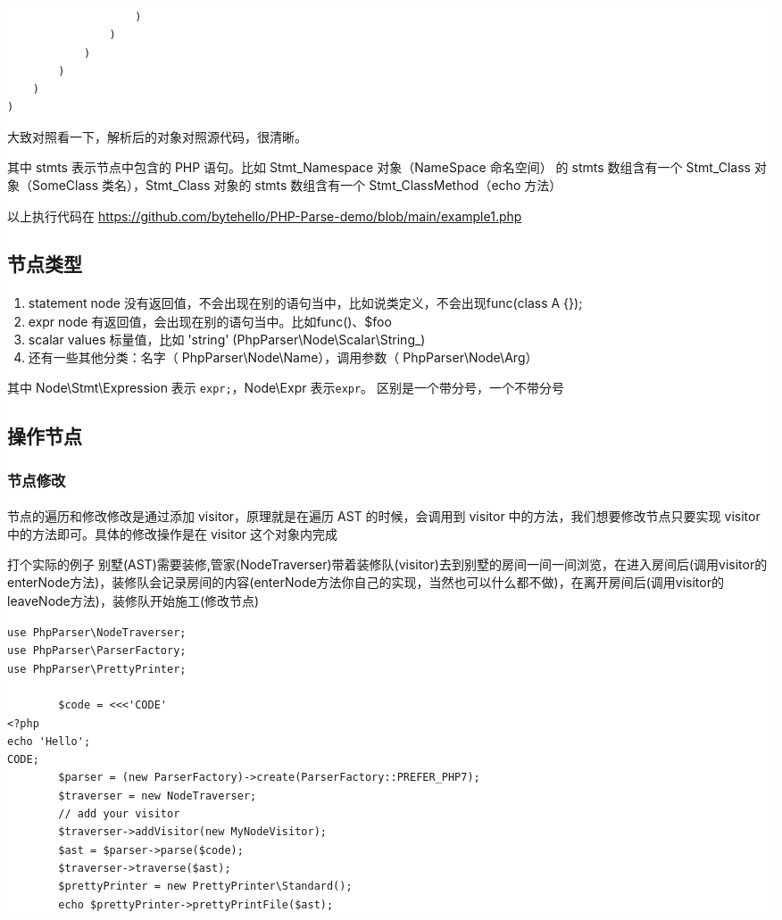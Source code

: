 ```
                    )
                )
            )
        )
    )
)
```

大致对照看一下，解析后的对象对照源代码，很清晰。

其中 stmts 表示节点中包含的 PHP 语句。比如 Stmt_Namespace 对象（NameSpace 命名空间） 的 stmts 数组含有一个 Stmt_Class 对象（SomeClass 类名），Stmt_Class 对象的 stmts 数组含有一个 Stmt_ClassMethod（echo 方法）

以上执行代码在 https://github.com/bytehello/PHP-Parse-demo/blob/main/example1.php

## 节点类型

1. statement node 没有返回值，不会出现在别的语句当中，比如说类定义，不会出现func(class A {});
2. expr node 有返回值，会出现在别的语句当中。比如func()、$foo
3. scalar values 标量值，比如 'string' (PhpParser\Node\Scalar\String_)
4. 还有一些其他分类：名字（ PhpParser\Node\Name），调用参数（ PhpParser\Node\Arg）

其中
Node\Stmt\Expression 表示 ```expr;```，Node\Expr 表示```expr```。
区别是一个带分号，一个不带分号

## 操作节点

### 节点修改

节点的遍历和修改修改是通过添加 visitor，原理就是在遍历 AST 的时候，会调用到 visitor 中的方法，我们想要修改节点只要实现 visitor 中的方法即可。具体的修改操作是在 visitor 这个对象内完成

打个实际的例子 别墅(AST)需要装修,管家(NodeTraverser)带着装修队(visitor)去到别墅的房间一间一间浏览，在进入房间后(调用visitor的enterNode方法)，装修队会记录房间的内容(enterNode方法你自己的实现，当然也可以什么都不做)，在离开房间后(调用visitor的leaveNode方法)，装修队开始施工(修改节点)

```
use PhpParser\NodeTraverser;
use PhpParser\ParserFactory;
use PhpParser\PrettyPrinter;

		$code = <<<'CODE'
<?php
echo 'Hello';
CODE;
        $parser = (new ParserFactory)->create(ParserFactory::PREFER_PHP7);
        $traverser = new NodeTraverser;
        // add your visitor
        $traverser->addVisitor(new MyNodeVisitor);
        $ast = $parser->parse($code);
        $traverser->traverse($ast);
        $prettyPrinter = new PrettyPrinter\Standard();
        echo $prettyPrinter->prettyPrintFile($ast);
```
